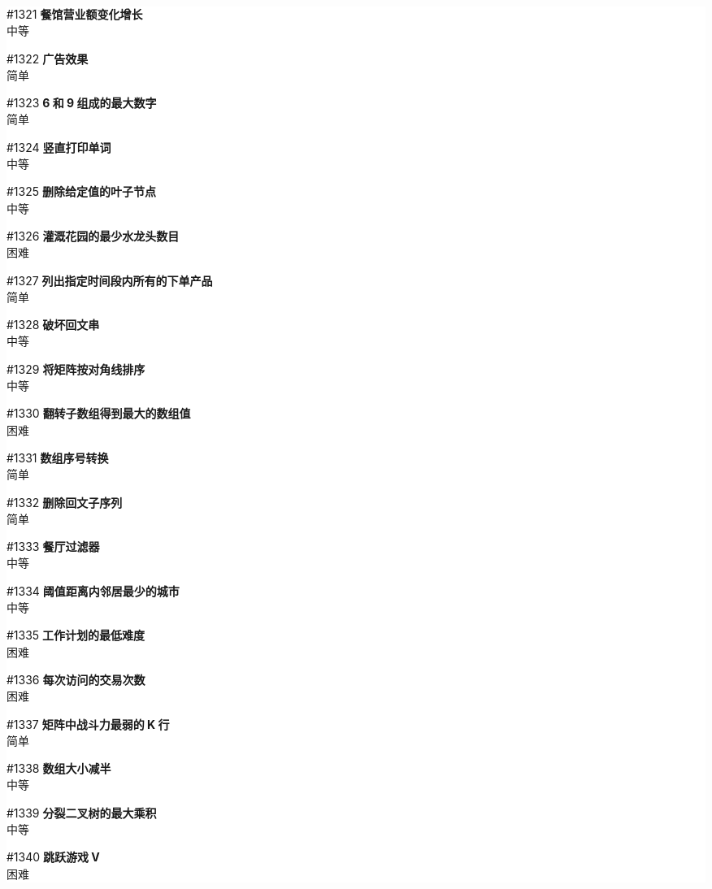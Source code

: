 #1321 **餐馆营业额变化增长**  
中等

#1322 **广告效果**  
简单

#1323 **6 和 9 组成的最大数字**  
简单

#1324 **竖直打印单词**  
中等

#1325 **删除给定值的叶子节点**  
中等

#1326 **灌溉花园的最少水龙头数目**  
困难

#1327 **列出指定时间段内所有的下单产品**  
简单

#1328 **破坏回文串**  
中等

#1329 **将矩阵按对角线排序**  
中等

#1330 **翻转子数组得到最大的数组值**  
困难

#1331 **数组序号转换**  
简单

#1332 **删除回文子序列**  
简单

#1333 **餐厅过滤器**  
中等

#1334 **阈值距离内邻居最少的城市**  
中等

#1335 **工作计划的最低难度**  
困难

#1336 **每次访问的交易次数**  
困难

#1337 **矩阵中战斗力最弱的 K 行**  
简单

#1338 **数组大小减半**  
中等

#1339 **分裂二叉树的最大乘积**  
中等

#1340 **跳跃游戏 V**  
困难
